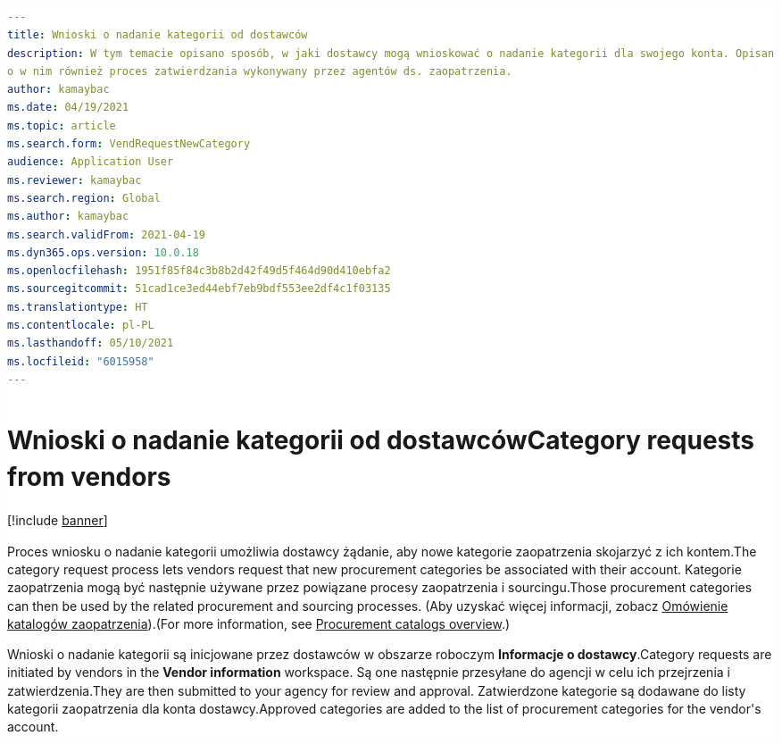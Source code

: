 ```yaml
---
title: Wnioski o nadanie kategorii od dostawców
description: W tym temacie opisano sposób, w jaki dostawcy mogą wnioskować o nadanie kategorii dla swojego konta. Opisano w nim również proces zatwierdzania wykonywany przez agentów ds. zaopatrzenia.
author: kamaybac
ms.date: 04/19/2021
ms.topic: article
ms.search.form: VendRequestNewCategory
audience: Application User
ms.reviewer: kamaybac
ms.search.region: Global
ms.author: kamaybac
ms.search.validFrom: 2021-04-19
ms.dyn365.ops.version: 10.0.18
ms.openlocfilehash: 1951f85f84c3b8b2d42f49d5f464d90d410ebfa2
ms.sourcegitcommit: 51cad1ce3ed44ebf7eb9bdf553ee2df4c1f03135
ms.translationtype: HT
ms.contentlocale: pl-PL
ms.lasthandoff: 05/10/2021
ms.locfileid: "6015958"
---
```

# <a name="category-requests-from-vendors"></a><span data-ttu-id="b2dde-104">Wnioski o nadanie kategorii od dostawców</span><span class="sxs-lookup"><span data-stu-id="b2dde-104">Category requests from vendors</span></span>

[!include [banner](../includes/banner.md)]

<span data-ttu-id="b2dde-105">Proces wniosku o nadanie kategorii umożliwia dostawcy żądanie, aby nowe kategorie zaopatrzenia skojarzyć z ich kontem.</span><span class="sxs-lookup"><span data-stu-id="b2dde-105">The category request process lets vendors request that new procurement categories be associated with their account.</span></span> <span data-ttu-id="b2dde-106">Kategorie zaopatrzenia mogą być następnie używane przez powiązane procesy zaopatrzenia i sourcingu.</span><span class="sxs-lookup"><span data-stu-id="b2dde-106">Those procurement categories can then be used by the related procurement and sourcing processes.</span></span> <span data-ttu-id="b2dde-107">(Aby uzyskać więcej informacji, zobacz [Omówienie katalogów zaopatrzenia](procurement-catalogs.md)).</span><span class="sxs-lookup"><span data-stu-id="b2dde-107">(For more information, see [Procurement catalogs overview](procurement-catalogs.md).)</span></span>

<span data-ttu-id="b2dde-108">Wnioski o nadanie kategorii są inicjowane przez dostawców w obszarze roboczym **Informacje o dostawcy**.</span><span class="sxs-lookup"><span data-stu-id="b2dde-108">Category requests are initiated by vendors in the **Vendor information** workspace.</span></span> <span data-ttu-id="b2dde-109">Są one następnie przesyłane do agencji w celu ich przejrzenia i zatwierdzenia.</span><span class="sxs-lookup"><span data-stu-id="b2dde-109">They are then submitted to your agency for review and approval.</span></span> <span data-ttu-id="b2dde-110">Zatwierdzone kategorie są dodawane do listy kategorii zaopatrzenia dla konta dostawcy.</span><span class="sxs-lookup"><span data-stu-id="b2dde-110">Approved categories are added to the list of procurement categories for the vendor's account.</span></span>
